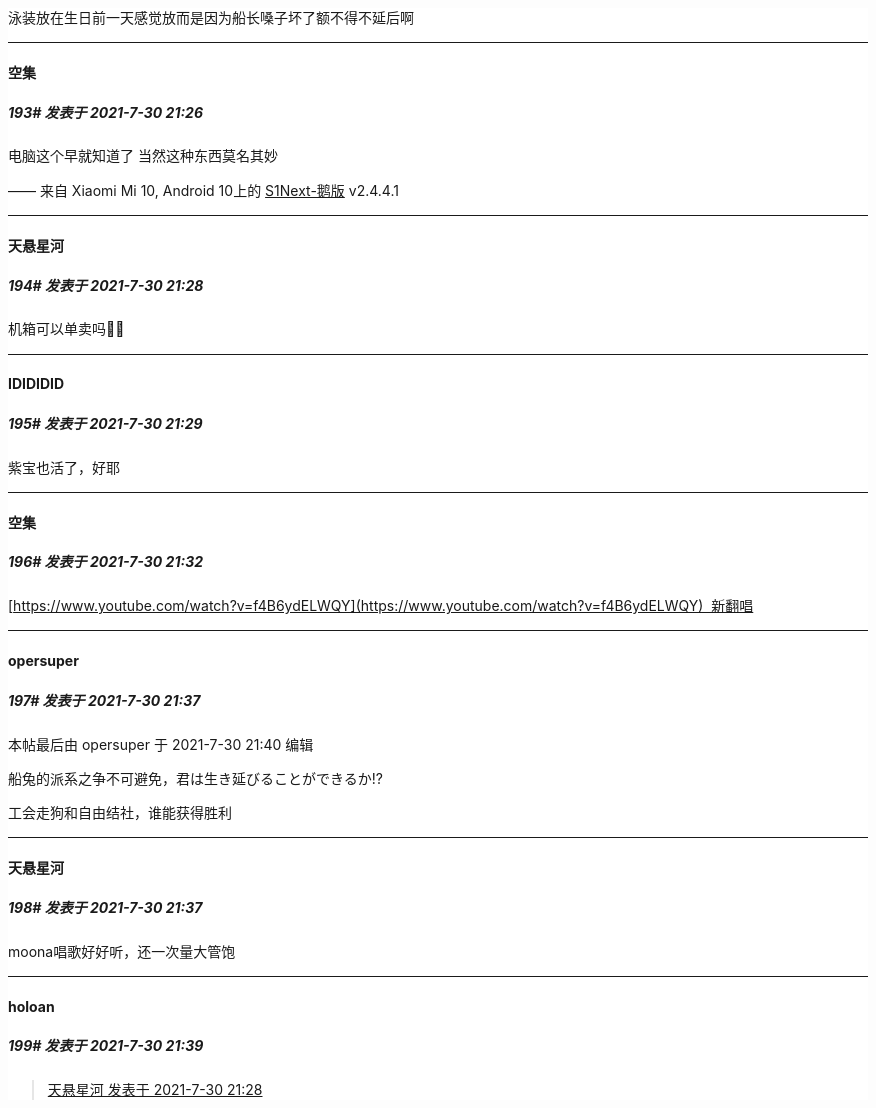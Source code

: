 泳装放在生日前一天感觉放而是因为船长嗓子坏了额不得不延后啊

*****

####  空集  
##### 193#       发表于 2021-7-30 21:26

电脑这个早就知道了 当然这种东西莫名其妙

—— 来自 Xiaomi Mi 10, Android 10上的 [S1Next-鹅版](https://github.com/ykrank/S1-Next/releases) v2.4.4.1

*****

####  天悬星河  
##### 194#       发表于 2021-7-30 21:28

机箱可以单卖吗🙋‍♂️

*****

####  IDIDIDID  
##### 195#       发表于 2021-7-30 21:29

紫宝也活了，好耶

*****

####  空集  
##### 196#       发表于 2021-7-30 21:32

[https://www.youtube.com/watch?v=f4B6ydELWQY](https://www.youtube.com/watch?v=f4B6ydELWQY)  新翻唱

*****

####  opersuper  
##### 197#       发表于 2021-7-30 21:37

 本帖最后由 opersuper 于 2021-7-30 21:40 编辑 

船兔的派系之争不可避免，君は生き延びることができるか!?

工会走狗和自由结社，谁能获得胜利

*****

####  天悬星河  
##### 198#       发表于 2021-7-30 21:37

moona唱歌好好听，还一次量大管饱

*****

####  holoan  
##### 199#       发表于 2021-7-30 21:39

<blockquote><a href="httphttps://bbs.saraba1st.com/2b/forum.php?mod=redirect&amp;goto=findpost&amp;pid=52172472&amp;ptid=2018062" target="_blank">天悬星河 发表于 2021-7-30 21:28</a>
